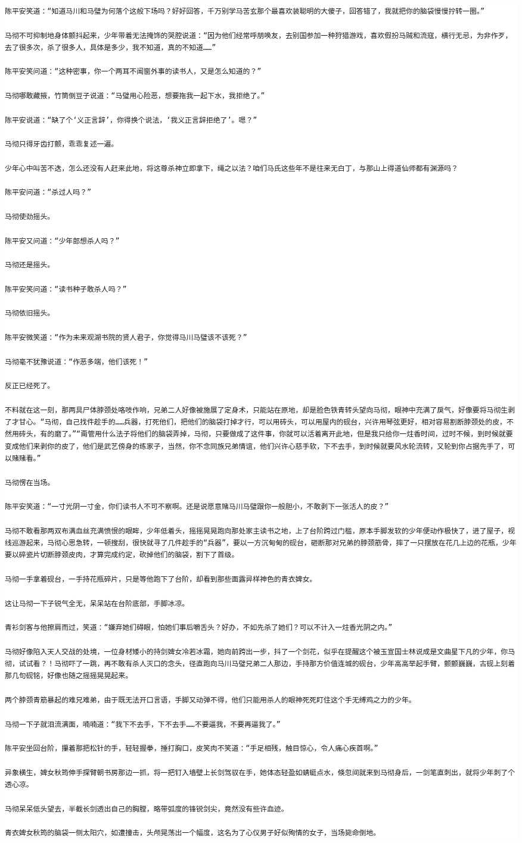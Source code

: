     陈平安笑道：“知道马川和马璧为何落个这般下场吗？好好回答，千万别学马苦玄那个最喜欢装聪明的大傻子，回答错了，我就把你的脑袋慢慢拧转一圈。”

    马彻不可抑制地身体颤抖起来，少年带着无法掩饰的哭腔说道：“因为他们经常呼朋唤友，去别国参加一种狩猎游戏，喜欢假扮马贼和流寇，横行无忌，为非作歹，去了很多次，杀了很多人，具体是多少，我不知道，真的不知道……”

    陈平安笑问道：“这种密事，你一个两耳不闻窗外事的读书人，又是怎么知道的？”

    马彻哪敢藏掖，竹筒倒豆子说道：“马璧用心险恶，想要拖我一起下水，我拒绝了。”

    陈平安说道：“缺了个‘义正言辞’，你得换个说法，‘我义正言辞拒绝了’。嗯？”

    马彻只得牙齿打颤，乖乖复述一遍。

    少年心中叫苦不迭，怎么还没有人赶来此地，将这尊杀神立即拿下，绳之以法？咱们马氏这些年不是往来无白丁，与那山上得道仙师都有渊源吗？

    陈平安问道：“杀过人吗？”

    马彻使劲摇头。

    陈平安又问道：“少年郎想杀人吗？”

    马彻还是摇头。

    陈平安笑问道：“读书种子敢杀人吗？”

    马彻依旧摇头。

    陈平安微笑道：“作为未来观湖书院的贤人君子，你觉得马川马璧该不该死？”

    马彻毫不犹豫说道：“作恶多端，他们该死！”

    反正已经死了。

    不料就在这一刻，那两具尸体脖颈处咯吱作响，兄弟二人好像被施展了定身术，只能站在原地，却是脸色铁青转头望向马彻，眼神中充满了戾气，好像要将马彻生剥了才甘心。“马彻，自己找件趁手的……兵器，打死他们，把他们的脑袋打掉才行，可以用砖头，可以用屋内的砚台，兴许用琴弦更好，相对容易割断脖颈处的皮，不然用砖头，有的磨了。”“甭管用什么法子将他们的脑袋弄掉，马彻，只要做成了这件事，你就可以活着离开此地，但是我只给你一炷香时间，过时不候，到时候就要变成他们来剥你的皮了，他们是武艺傍身的练家子，当然，你不念同族兄弟情谊，他们兴许心慈手软，下不去手，到时候就要风水轮流转，又轮到你占据先手了，可以赌赌看。”

    马彻愣在当场。

    陈平安笑道：“一寸光阴一寸金，你们读书人不可不察啊。还是说愿意赌马川马璧跟你一般胆小，不敢剥下一张活人的皮？”

    马彻不敢看那两双布满血丝充满愤恨的眼眸，少年低着头，摇摇晃晃跑向那处家主读书之地，上了台阶跨过门槛，原本手脚发软的少年便动作极快了，进了屋子，视线巡游起来，马彻心思急转，一顿搜刮，很快就寻了几件趁手的“兵器”，要以一方沉甸甸的砚台，砸断那对兄弟的脖颈筋骨，摔了一只摆放在花几上边的花瓶，少年要以碎瓷片切断脖颈皮肉，才算完成约定，砍掉他们的脑袋，割下了首级。

    马彻一手拿着砚台，一手持花瓶碎片，只是等他跑下了台阶，却看到那些面露异样神色的青衣婢女。

    这让马彻一下子锐气全无，呆呆站在台阶底部，手脚冰凉。

    青衫剑客与他擦肩而过，笑道：“嫌弃她们碍眼，怕她们事后嚼舌头？好办，不如先杀了她们？可以不计入一炷香光阴之内。”

    马彻好像陷入天人交战的处境，一位身材矮小的持剑婢女冷若冰霜，她向前跨出一步，抖了一个剑花，似乎在提醒这个被玉宣国士林说成是文曲星下凡的少年，你马彻，试试看？！马彻吓了一跳，再不敢有杀人灭口的念头，径直跑向马川马璧兄弟二人那边，手持那方价值连城的砚台，少年高高举起手臂，颤颤巍巍，古砚上刻着那几句砚铭，好像也随之摇摇晃晃起来。

    两个脖颈青筋暴起的难兄难弟，由于既无法开口言语，手脚又动弹不得，他们只能用杀人的眼神死死盯住这个手无缚鸡之力的少年。

    马彻一下子就泪流满面，喃喃道：“我下不去手，下不去手……不要逼我，不要再逼我了。”

    陈平安坐回台阶，攥着那把松针的手，轻轻握拳，捶打胸口，皮笑肉不笑道：“手足相残，触目惊心，令人痛心疾首啊。”

    异象横生，婢女秋筠伸手探臂朝书房那边一抓，将一把钉入墙壁上长剑驾驭在手，她体态轻盈如蜻蜓点水，倏忽间就来到马彻身后，一剑笔直刺出，就将少年刺了个透心凉。

    马彻呆呆低头望去，半截长剑透出自己的胸膛，略带弧度的锋锐剑尖，竟然没有些许血迹。

    青衣婢女秋筠的脑袋一侧太阳穴，如遭撞击，头颅晃荡出一个幅度，这名为了心仪男子好似殉情的女子，当场毙命倒地。
